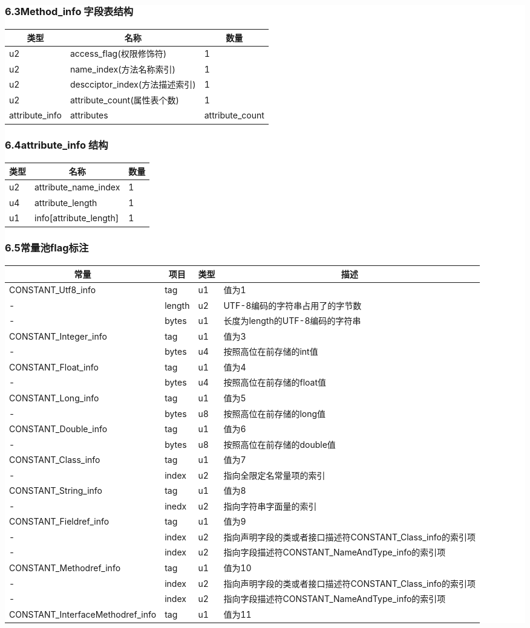 ### 6.3Method_info 字段表结构
|类型|名称|数量|
|---|----|----|
|u2|access_flag(权限修饰符)|1|
|u2|name_index(方法名称索引)|1|
|u2|descciptor_index(方法描述索引)|1|
|u2|attribute_count(属性表个数)|1|
|attribute_info|attributes|attribute_count|

### 6.4attribute_info 结构
|类型|名称|数量|
|---|----|----|
|u2|attribute_name_index|1|
|u4|attribute_length|1|
|u1|info[attribute_length]|1|

### 6.5常量池flag标注
|常量|项目|类型|描述|
|---|----|----|---|
|CONSTANT_Utf8_info|tag|u1|值为1|
|-|length|u2|UTF-8编码的字符串占用了的字节数|
|-|bytes|u1|长度为length的UTF-8编码的字符串|
|CONSTANT_Integer_info|tag|u1|值为3|
|-|bytes|u4|按照高位在前存储的int值|
|CONSTANT_Float_info|tag|u1|值为4|
|-|bytes|u4|按照高位在前存储的float值|
|CONSTANT_Long_info|tag|u1|值为5|
|-|bytes|u8|按照高位在前存储的long值|
|CONSTANT_Double_info|tag|u1|值为6|
|-|bytes|u8|按照高位在前存储的double值|
|CONSTANT_Class_info|tag|u1|值为7|
|-|index|u2|指向全限定名常量项的索引|
|CONSTANT_String_info|tag|u1|值为8|
|-|inedx|u2|指向字符串字面量的索引|
|CONSTANT_Fieldref_info|tag|u1|值为9|
|-|index|u2|指向声明字段的类或者接口描述符CONSTANT_Class_info的索引项|
|-|index|u2|指向字段描述符CONSTANT_NameAndType_info的索引项|
|CONSTANT_Methodref_info|tag|u1|值为10|
|-|index|u2|指向声明字段的类或者接口描述符CONSTANT_Class_info的索引项|
|-|index|u2|指向字段描述符CONSTANT_NameAndType_info的索引项|
|CONSTANT_InterfaceMethodref_info|tag|u1|值为11|